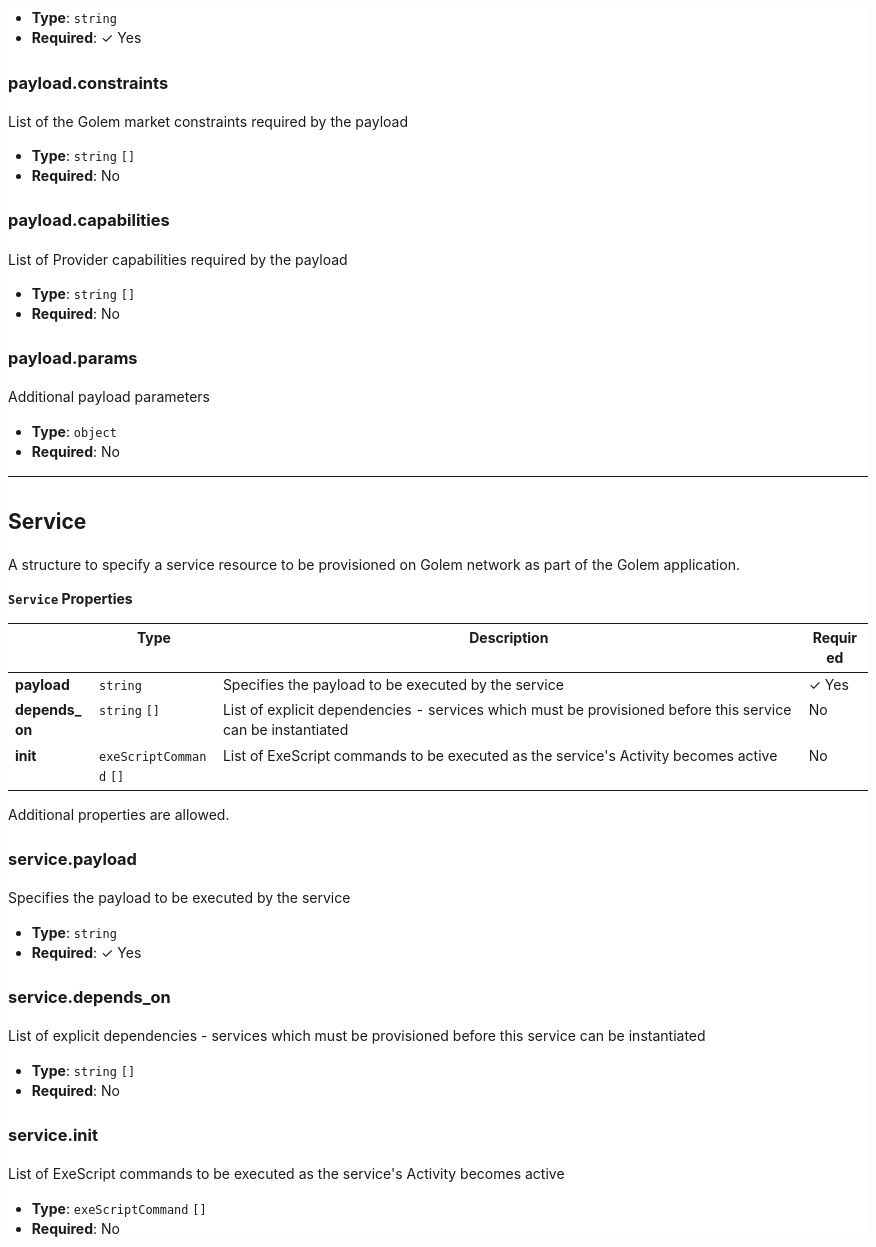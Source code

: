* **Type**: `string`
* **Required**:  &#10003; Yes

### payload.constraints

List of the Golem market constraints required by the payload

* **Type**: `string` `[]`
* **Required**: No

### payload.capabilities

List of Provider capabilities required by the payload

* **Type**: `string` `[]`
* **Required**: No

### payload.params

Additional payload parameters

* **Type**: `object`
* **Required**: No




---------------------------------------
<a name="reference-service"></a>
## Service

A structure to specify a service resource to be provisioned on Golem network as part of the Golem application.

**`Service` Properties**

|   |Type|Description|Required|
|---|---|---|---|
|**payload**|`string`|Specifies the payload to be executed by the service| &#10003; Yes|
|**depends_on**|`string` `[]`|List of explicit dependencies - services which must be provisioned before this service can be instantiated|No|
|**init**|`exeScriptCommand` `[]`|List of ExeScript commands to be executed as the service's Activity becomes active|No|

Additional properties are allowed.

### service.payload

Specifies the payload to be executed by the service

* **Type**: `string`
* **Required**:  &#10003; Yes

### service.depends_on

List of explicit dependencies - services which must be provisioned before this service can be instantiated

* **Type**: `string` `[]`
* **Required**: No

### service.init

List of ExeScript commands to be executed as the service's Activity becomes active

* **Type**: `exeScriptCommand` `[]`
* **Required**: No


